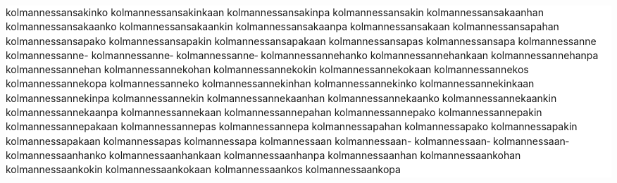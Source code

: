 kolmannessansakinko
kolmannessansakinkaan
kolmannessansakinpa
kolmannessansakin
kolmannessansakaanhan
kolmannessansakaanko
kolmannessansakaankin
kolmannessansakaanpa
kolmannessansakaan
kolmannessansapahan
kolmannessansapako
kolmannessansapakin
kolmannessansapakaan
kolmannessansapas
kolmannessansapa
kolmannessanne
kolmannessanne-
kolmannessanne‐
kolmannessanne‑
kolmannessannehanko
kolmannessannehankaan
kolmannessannehanpa
kolmannessannehan
kolmannessannekohan
kolmannessannekokin
kolmannessannekokaan
kolmannessannekos
kolmannessannekopa
kolmannessanneko
kolmannessannekinhan
kolmannessannekinko
kolmannessannekinkaan
kolmannessannekinpa
kolmannessannekin
kolmannessannekaanhan
kolmannessannekaanko
kolmannessannekaankin
kolmannessannekaanpa
kolmannessannekaan
kolmannessannepahan
kolmannessannepako
kolmannessannepakin
kolmannessannepakaan
kolmannessannepas
kolmannessannepa
kolmannessapahan
kolmannessapako
kolmannessapakin
kolmannessapakaan
kolmannessapas
kolmannessapa
kolmannessaan
kolmannessaan-
kolmannessaan‐
kolmannessaan‑
kolmannessaanhanko
kolmannessaanhankaan
kolmannessaanhanpa
kolmannessaanhan
kolmannessaankohan
kolmannessaankokin
kolmannessaankokaan
kolmannessaankos
kolmannessaankopa